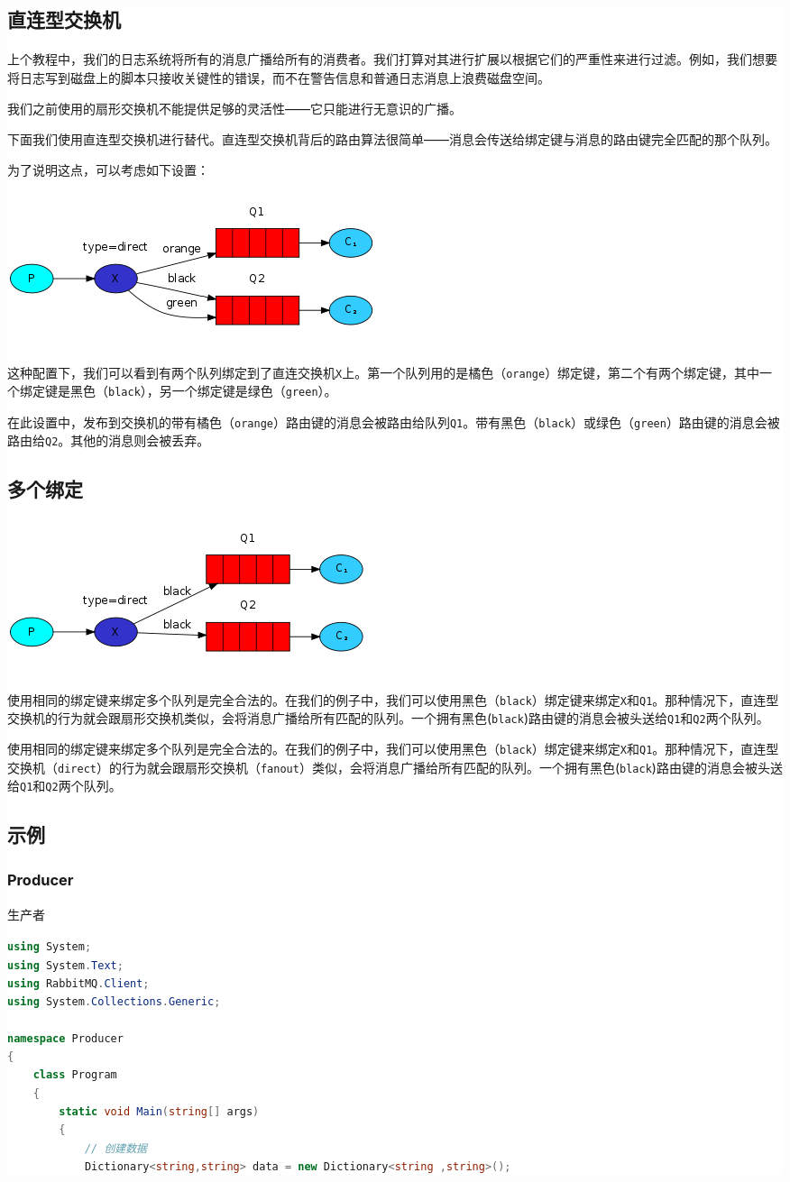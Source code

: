 ## 直连型交换机

上个教程中，我们的日志系统将所有的消息广播给所有的消费者。我们打算对其进行扩展以根据它们的严重性来进行过滤。例如，我们想要将日志写到磁盘上的脚本只接收关键性的错误，而不在警告信息和普通日志消息上浪费磁盘空间。

我们之前使用的扇形交换机不能提供足够的灵活性——它只能进行无意识的广播。

下面我们使用直连型交换机进行替代。直连型交换机背后的路由算法很简单——消息会传送给绑定键与消息的路由键完全匹配的那个队列。

为了说明这点，可以考虑如下设置：

![img](img/RabbitMQ/6.png)

这种配置下，我们可以看到有两个队列绑定到了直连交换机`X`上。第一个队列用的是橘色（`orange`）绑定键，第二个有两个绑定键，其中一个绑定键是黑色（`black`），另一个绑定键是绿色（`green`）。

在此设置中，发布到交换机的带有橘色（`orange`）路由键的消息会被路由给队列`Q1`。带有黑色（`black`）或绿色（`green`）路由键的消息会被路由给`Q2`。其他的消息则会被丢弃。

## 多个绑定

![img](img/RabbitMQ/7.png)

使用相同的绑定键来绑定多个队列是完全合法的。在我们的例子中，我们可以使用黑色（`black`）绑定键来绑定`X`和`Q1`。那种情况下，直连型交换机的行为就会跟扇形交换机类似，会将消息广播给所有匹配的队列。一个拥有黑色(`black`)路由键的消息会被头送给`Q1`和`Q2`两个队列。

使用相同的绑定键来绑定多个队列是完全合法的。在我们的例子中，我们可以使用黑色（`black`）绑定键来绑定`X`和`Q1`。那种情况下，直连型交换机（`direct`）的行为就会跟扇形交换机（`fanout`）类似，会将消息广播给所有匹配的队列。一个拥有黑色(`black`)路由键的消息会被头送给`Q1`和`Q2`两个队列。

## 示例

### Producer

生产者

~~~C#
using System;
using System.Text;
using RabbitMQ.Client;
using System.Collections.Generic;

namespace Producer
{
    class Program
    {
        static void Main(string[] args)
        {
            // 创建数据
            Dictionary<string,string> data = new Dictionary<string ,string>();
~~~